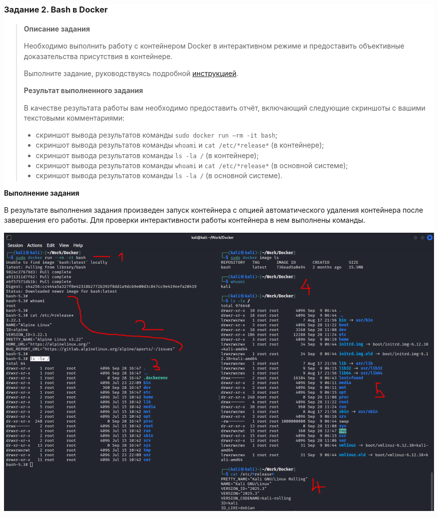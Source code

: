 ### Задание 2. Bash в Docker

> **Описание задания**
> 
> Необходимо выполнить работу с контейнером Docker в интерактивном режиме и предоставить объективные доказательства присутствия в контейнере.
> 
> Выполните задание, руководствуясь подробной [инструкцией](https://github.com/netology-code/ibdev-homeworks/blob/master/01_docker_new/task/bash.md).
> 
> **Результат выполненного задания**
> 
> В качестве результата работы вам необходимо предоставить отчёт, включающий следующие скриншоты с вашими текстовыми комментариями:
> 
> - скриншот вывода результатов команды `sudo docker run –rm -it bash`;
> - скриншот вывода результатов команды `whoami` и `cat /etc/*release*` (в контейнере);
> - скриншот вывода результатов команды `ls -la /` (в контейнере);
> - скриншот вывода результатов команды `whoami` и `cat /etc/*release*` (в основной системе);
> - скриншот вывода результатов команды `ls -la /` (в основной системе).

**Выполнение задания**

В результате выполнения задания произведен запуск контейнера с опцией автоматического удаления контейнера после завершения его работы. Для проверки интерактивности работы контейнера в нем выполнены команды.

![](_att/050101/050101-02-01.png)
